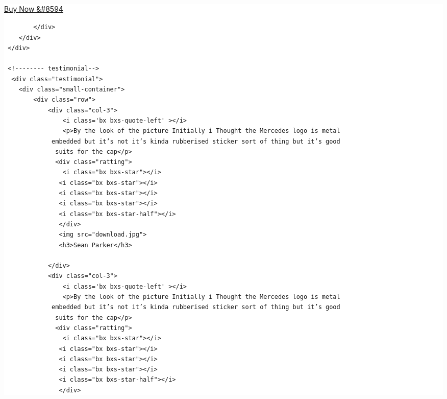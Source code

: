  <a href="" class="btn">Buy Now &#8594</a>
                </div>
               
            </div>
        </div>
     </div>

     <!-------- testimonial-->
      <div class="testimonial">
        <div class="small-container">
            <div class="row">
                <div class="col-3">
                    <i class='bx bxs-quote-left' ></i>
                    <p>By the look of the picture Initially i Thought the Mercedes logo is metal
                 embedded but it’s not it’s kinda rubberised sticker sort of thing but it’s good
                  suits for the cap</p>
                  <div class="ratting">
                    <i class="bx bxs-star"></i>
                   <i class="bx bxs-star"></i>
                   <i class="bx bxs-star"></i>
                   <i class="bx bxs-star"></i>
                   <i class="bx bxs-star-half"></i>
                   </div>
                   <img src="download.jpg">
                   <h3>Sean Parker</h3>

                </div>
                <div class="col-3">
                    <i class='bx bxs-quote-left' ></i>
                    <p>By the look of the picture Initially i Thought the Mercedes logo is metal
                 embedded but it’s not it’s kinda rubberised sticker sort of thing but it’s good
                  suits for the cap</p>
                  <div class="ratting">
                    <i class="bx bxs-star"></i>
                   <i class="bx bxs-star"></i>
                   <i class="bx bxs-star"></i>
                   <i class="bx bxs-star"></i>
                   <i class="bx bxs-star-half"></i>
                   </div>